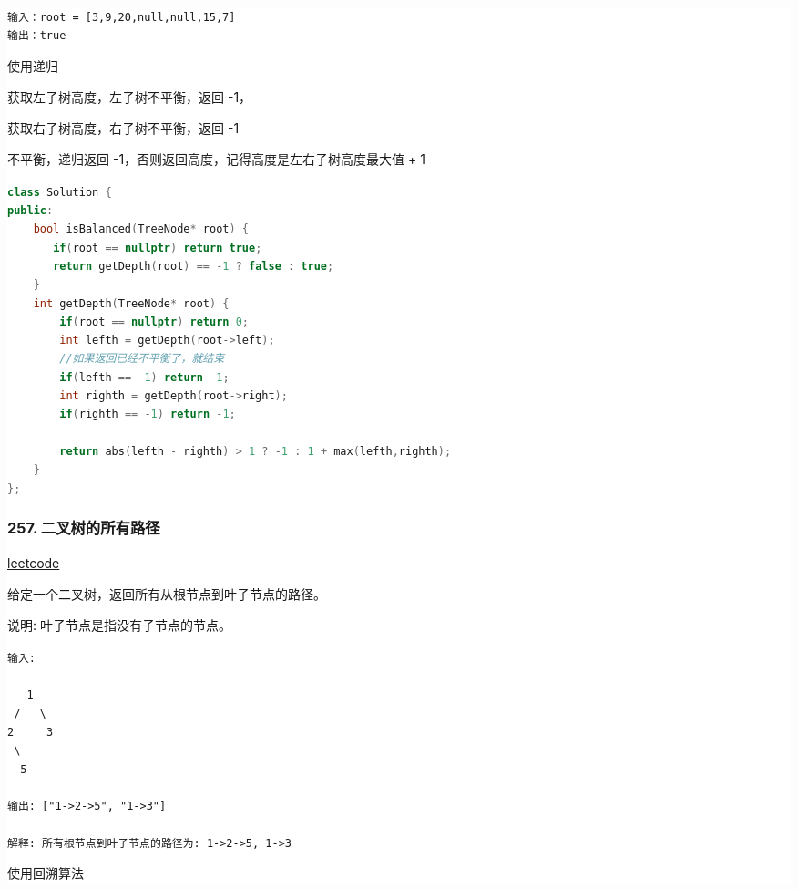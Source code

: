 ```
输入：root = [3,9,20,null,null,15,7]
输出：true
```

使用递归

获取左子树高度，左子树不平衡，返回 -1，

获取右子树高度，右子树不平衡，返回 -1

不平衡，递归返回 -1，否则返回高度，记得高度是左右子树高度最大值 + 1

```cpp
class Solution {
public:
    bool isBalanced(TreeNode* root) {
       if(root == nullptr) return true;
       return getDepth(root) == -1 ? false : true;
    }
    int getDepth(TreeNode* root) {
        if(root == nullptr) return 0;
        int lefth = getDepth(root->left);
        //如果返回已经不平衡了，就结束
        if(lefth == -1) return -1;
        int righth = getDepth(root->right);
        if(righth == -1) return -1;
        
        return abs(lefth - righth) > 1 ? -1 : 1 + max(lefth,righth);
    }
};
```

### 257. 二叉树的所有路径

[leetcode](https://leetcode-cn.com/problems/binary-tree-paths/)

给定一个二叉树，返回所有从根节点到叶子节点的路径。

说明: 叶子节点是指没有子节点的节点。

```
输入:

   1
 /   \
2     3
 \
  5

输出: ["1->2->5", "1->3"]

解释: 所有根节点到叶子节点的路径为: 1->2->5, 1->3
```

使用回溯算法
